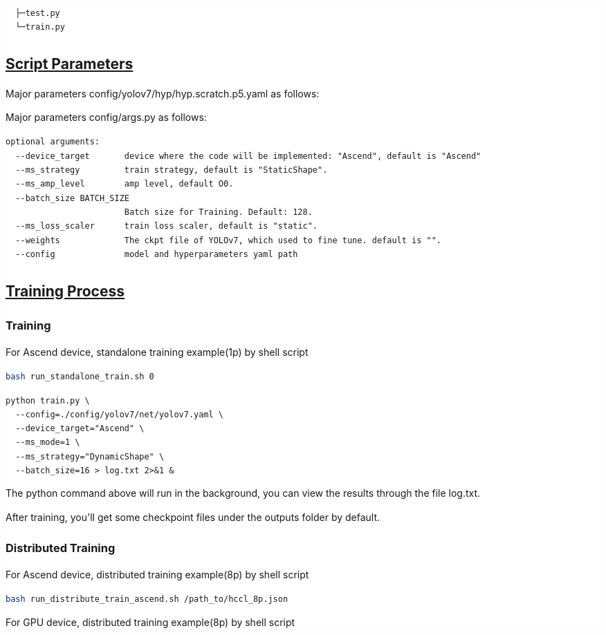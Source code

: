 ```text
  ├─test.py
  └─train.py
```

## [Script Parameters](#contents)

Major parameters config/yolov7/hyp/hyp.scratch.p5.yaml as follows:

Major parameters config/args.py as follows:

```text
optional arguments:
  --device_target       device where the code will be implemented: "Ascend", default is "Ascend"
  --ms_strategy         train strategy, default is "StaticShape".
  --ms_amp_level        amp level, default O0.
  --batch_size BATCH_SIZE
                        Batch size for Training. Default: 128.
  --ms_loss_scaler      train loss scaler, default is "static".
  --weights             The ckpt file of YOLOv7, which used to fine tune. default is "".
  --config              model and hyperparameters yaml path
```

## [Training Process](#contents)

### Training

For Ascend device, standalone training example(1p) by shell script

```bash
bash run_standalone_train.sh 0
```

```text
python train.py \
  --config=./config/yolov7/net/yolov7.yaml \
  --device_target="Ascend" \
  --ms_mode=1 \
  --ms_strategy="DynamicShape" \
  --batch_size=16 > log.txt 2>&1 &
```

The python command above will run in the background, you can view the results through the file log.txt.

After training, you'll get some checkpoint files under the outputs folder by default.

### Distributed Training

For Ascend device, distributed training example(8p) by shell script

```bash
bash run_distribute_train_ascend.sh /path_to/hccl_8p.json
```

For GPU device, distributed training example(8p) by shell script

